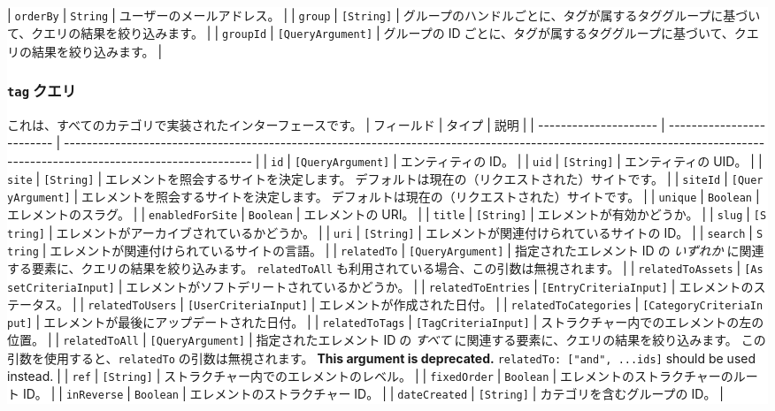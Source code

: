 | `orderBy`             | `String`                  | ユーザーのメールアドレス。                                                                                                                                                          |
| `group`               | `[String]`                | グループのハンドルごとに、タグが属するタググループに基づいて、クエリの結果を絞り込みます。                                                                                                                          |
| `groupId`             | `[QueryArgument]`         | グループの ID ごとに、タグが属するタググループに基づいて、クエリの結果を絞り込みます。                                                                                                                          |

### `tag` クエリ
これは、すべてのカテゴリで実装されたインターフェースです。
| フィールド                 | タイプ                       | 説明                                                                                                                                                                     |
| --------------------- | ------------------------- | ---------------------------------------------------------------------------------------------------------------------------------------------------------------------- |
| `id`                  | `[QueryArgument]`         | エンティティの ID。                                                                                                                                                            |
| `uid`                 | `[String]`                | エンティティの UID。                                                                                                                                                           |
| `site`                | `[String]`                | エレメントを照会するサイトを決定します。 デフォルトは現在の（リクエストされた）サイトです。                                                                                                                         |
| `siteId`              | `[QueryArgument]`         | エレメントを照会するサイトを決定します。 デフォルトは現在の（リクエストされた）サイトです。                                                                                                                         |
| `unique`              | `Boolean`                 | エレメントのスラグ。                                                                                                                                                             |
| `enabledForSite`      | `Boolean`                 | エレメントの URI。                                                                                                                                                            |
| `title`               | `[String]`                | エレメントが有効かどうか。                                                                                                                                                          |
| `slug`                | `[String]`                | エレメントがアーカイブされているかどうか。                                                                                                                                                  |
| `uri`                 | `[String]`                | エレメントが関連付けられているサイトの ID。                                                                                                                                                |
| `search`              | `String`                  | エレメントが関連付けられているサイトの言語。                                                                                                                                                 |
| `relatedTo`           | `[QueryArgument]`         | 指定されたエレメント ID の *いずれか* に関連する要素に、クエリの結果を絞り込みます。 `relatedToAll` も利用されている場合、この引数は無視されます。                                                                                  |
| `relatedToAssets`     | `[AssetCriteriaInput]`    | エレメントがソフトデリートされているかどうか。                                                                                                                                                |
| `relatedToEntries`    | `[EntryCriteriaInput]`    | エレメントのステータス。                                                                                                                                                           |
| `relatedToUsers`      | `[UserCriteriaInput]`     | エレメントが作成された日付。                                                                                                                                                         |
| `relatedToCategories` | `[CategoryCriteriaInput]` | エレメントが最後にアップデートされた日付。                                                                                                                                                  |
| `relatedToTags`       | `[TagCriteriaInput]`      | ストラクチャー内でのエレメントの左の位置。                                                                                                                                                  |
| `relatedToAll`        | `[QueryArgument]`         | 指定されたエレメント ID の *すべて* に関連する要素に、クエリの結果を絞り込みます。 この引数を使用すると、`relatedTo` の引数は無視されます。 **This argument is deprecated.** `relatedTo: ["and", ...ids]` should be used instead. |
| `ref`                 | `[String]`                | ストラクチャー内でのエレメントのレベル。                                                                                                                                                   |
| `fixedOrder`          | `Boolean`                 | エレメントのストラクチャーのルート ID。                                                                                                                                                  |
| `inReverse`           | `Boolean`                 | エレメントのストラクチャー ID。                                                                                                                                                      |
| `dateCreated`         | `[String]`                | カテゴリを含むグループの ID。                                                                                                                                                       |